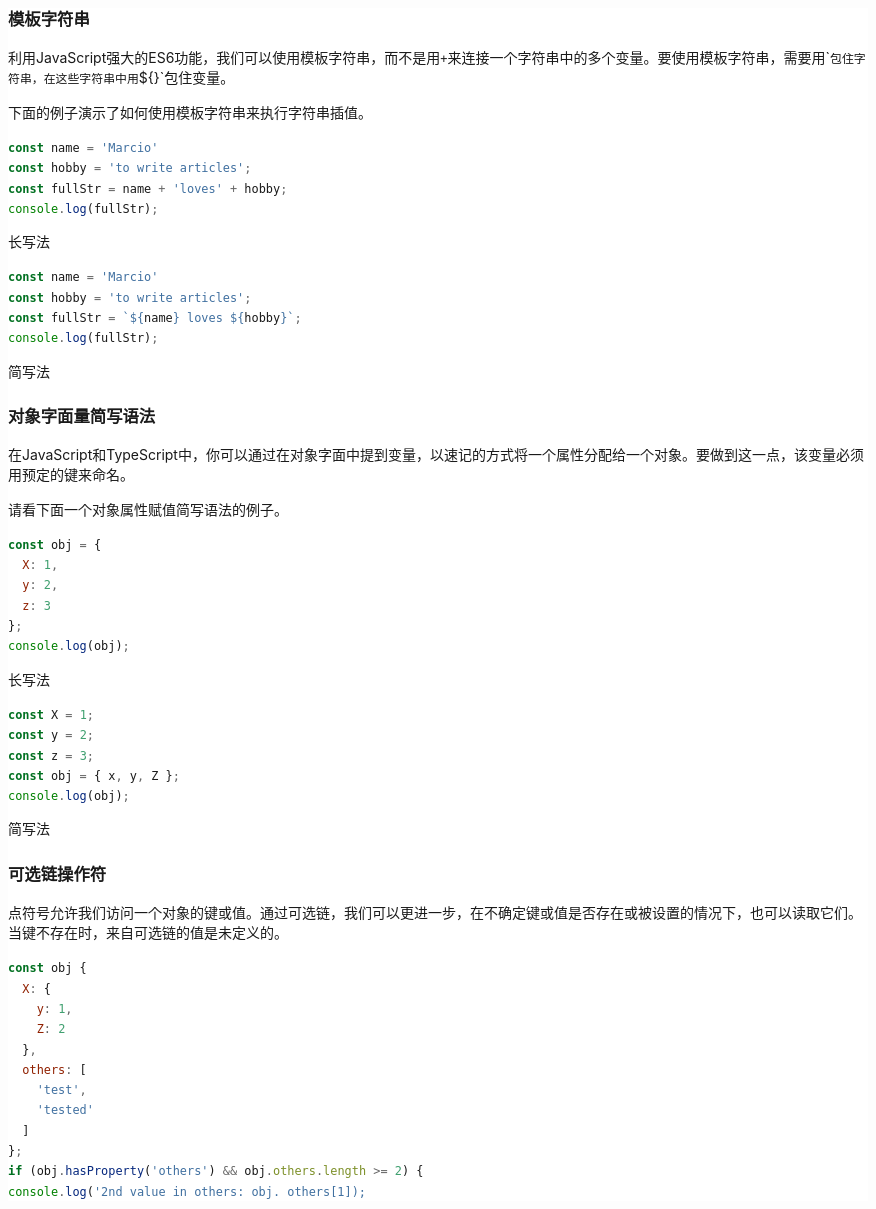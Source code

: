 ### 模板字符串

利用JavaScript强大的ES6功能，我们可以使用模板字符串，而不是用`+`来连接一个字符串中的多个变量。要使用模板字符串，需要用\``包住字符串，在这些字符串中用`${}`包住变量。

下面的例子演示了如何使用模板字符串来执行字符串插值。

``````javascript
const name = 'Marcio'
const hobby = 'to write articles';
const fullStr = name + 'loves' + hobby;
console.log(fullStr);
``````

长写法

``````javascript
const name = 'Marcio'
const hobby = 'to write articles';
const fullStr = `${name} loves ${hobby}`;
console.log(fullStr);
``````

简写法



### 对象字面量简写语法

在JavaScript和TypeScript中，你可以通过在对象字面中提到变量，以速记的方式将一个属性分配给一个对象。要做到这一点，该变量必须用预定的键来命名。

请看下面一个对象属性赋值简写语法的例子。

``````javascript
const obj = {
  X: 1,
  y: 2,
  z: 3
};
console.log(obj);
``````

长写法

``````javascript
const X = 1;
const y = 2;
const z = 3;
const obj = { x, y, Z };
console.log(obj);
``````

简写法



### 可选链操作符

点符号允许我们访问一个对象的键或值。通过可选链，我们可以更进一步，在不确定键或值是否存在或被设置的情况下，也可以读取它们。当键不存在时，来自可选链的值是未定义的。

``````javascript
const obj {
  X: {
    y: 1,
    Z: 2
  },
  others: [
  	'test',
    'tested'
  ]
};
if (obj.hasProperty('others') && obj.others.length >= 2) {
console.log('2nd value in others: obj. others[1]);
``````